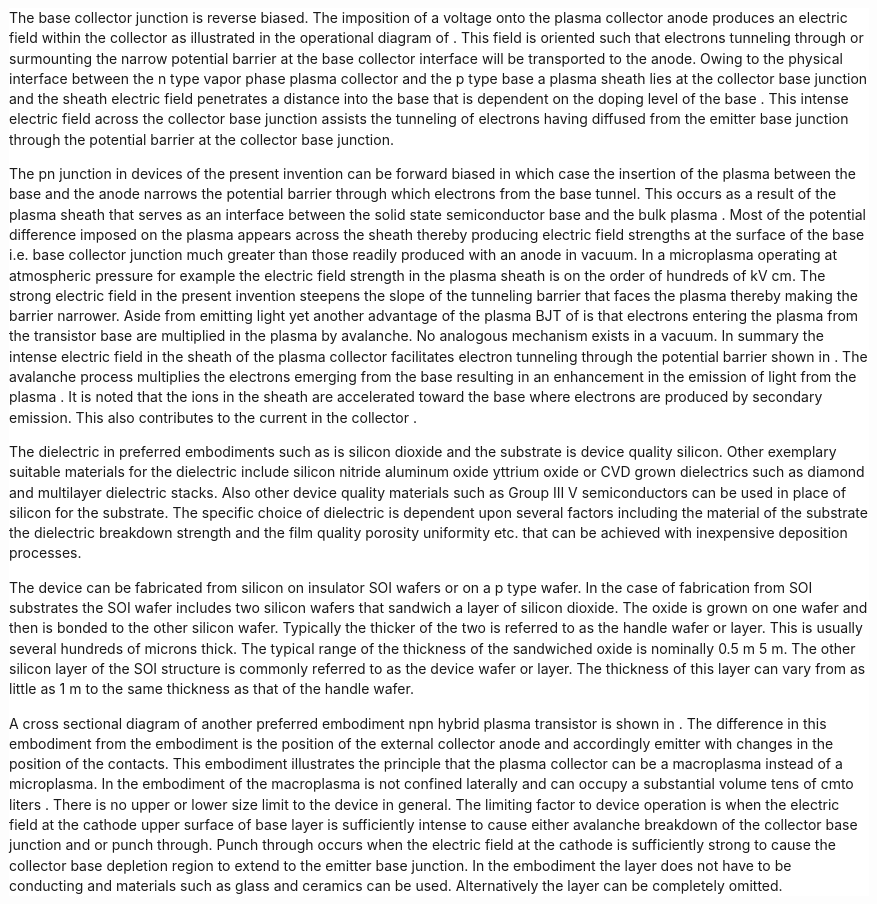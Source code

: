The base collector junction is reverse biased. The imposition of a voltage onto the plasma collector anode produces an electric field within the collector as illustrated in the operational diagram of . This field is oriented such that electrons tunneling through or surmounting the narrow potential barrier at the base collector interface will be transported to the anode. Owing to the physical interface between the n type vapor phase plasma collector and the p type base a plasma sheath lies at the collector base junction and the sheath electric field penetrates a distance into the base that is dependent on the doping level of the base . This intense electric field across the collector base junction assists the tunneling of electrons having diffused from the emitter base junction through the potential barrier at the collector base junction.

The pn junction in devices of the present invention can be forward biased in which case the insertion of the plasma between the base and the anode narrows the potential barrier through which electrons from the base tunnel. This occurs as a result of the plasma sheath that serves as an interface between the solid state semiconductor base and the bulk plasma . Most of the potential difference imposed on the plasma appears across the sheath thereby producing electric field strengths at the surface of the base i.e. base collector junction much greater than those readily produced with an anode in vacuum. In a microplasma operating at atmospheric pressure for example the electric field strength in the plasma sheath is on the order of hundreds of kV cm. The strong electric field in the present invention steepens the slope of the tunneling barrier that faces the plasma thereby making the barrier narrower. Aside from emitting light yet another advantage of the plasma BJT of is that electrons entering the plasma from the transistor base are multiplied in the plasma by avalanche. No analogous mechanism exists in a vacuum. In summary the intense electric field in the sheath of the plasma collector facilitates electron tunneling through the potential barrier shown in . The avalanche process multiplies the electrons emerging from the base resulting in an enhancement in the emission of light from the plasma . It is noted that the ions in the sheath are accelerated toward the base where electrons are produced by secondary emission. This also contributes to the current in the collector .

The dielectric in preferred embodiments such as is silicon dioxide and the substrate is device quality silicon. Other exemplary suitable materials for the dielectric include silicon nitride aluminum oxide yttrium oxide or CVD grown dielectrics such as diamond and multilayer dielectric stacks. Also other device quality materials such as Group III V semiconductors can be used in place of silicon for the substrate. The specific choice of dielectric is dependent upon several factors including the material of the substrate the dielectric breakdown strength and the film quality porosity uniformity etc. that can be achieved with inexpensive deposition processes.

The device can be fabricated from silicon on insulator SOI wafers or on a p type wafer. In the case of fabrication from SOI substrates the SOI wafer includes two silicon wafers that sandwich a layer of silicon dioxide. The oxide is grown on one wafer and then is bonded to the other silicon wafer. Typically the thicker of the two is referred to as the handle wafer or layer. This is usually several hundreds of microns thick. The typical range of the thickness of the sandwiched oxide is nominally 0.5 m 5 m. The other silicon layer of the SOI structure is commonly referred to as the device wafer or layer. The thickness of this layer can vary from as little as 1 m to the same thickness as that of the handle wafer.

A cross sectional diagram of another preferred embodiment npn hybrid plasma transistor is shown in . The difference in this embodiment from the embodiment is the position of the external collector anode and accordingly emitter with changes in the position of the contacts. This embodiment illustrates the principle that the plasma collector can be a macroplasma instead of a microplasma. In the embodiment of the macroplasma is not confined laterally and can occupy a substantial volume tens of cmto liters . There is no upper or lower size limit to the device in general. The limiting factor to device operation is when the electric field at the cathode upper surface of base layer is sufficiently intense to cause either avalanche breakdown of the collector base junction and or punch through. Punch through occurs when the electric field at the cathode is sufficiently strong to cause the collector base depletion region to extend to the emitter base junction. In the embodiment the layer does not have to be conducting and materials such as glass and ceramics can be used. Alternatively the layer can be completely omitted.
